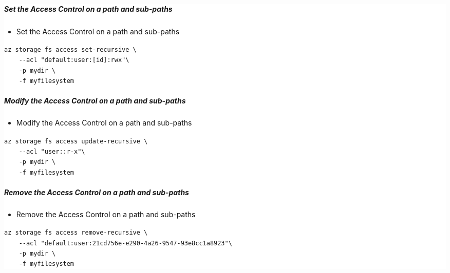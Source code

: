 ##### Set the Access Control on a path and sub-paths
- Set the Access Control on a path and sub-paths
```
az storage fs access set-recursive \
    --acl "default:user:[id]:rwx"\
    -p mydir \
    -f myfilesystem
```

##### Modify the Access Control on a path and sub-paths
- Modify the Access Control on a path and sub-paths
```
az storage fs access update-recursive \
    --acl "user::r-x"\
    -p mydir \
    -f myfilesystem
```

##### Remove the Access Control on a path and sub-paths
- Remove the Access Control on a path and sub-paths
```
az storage fs access remove-recursive \
    --acl "default:user:21cd756e-e290-4a26-9547-93e8cc1a8923"\
    -p mydir \
    -f myfilesystem
```

